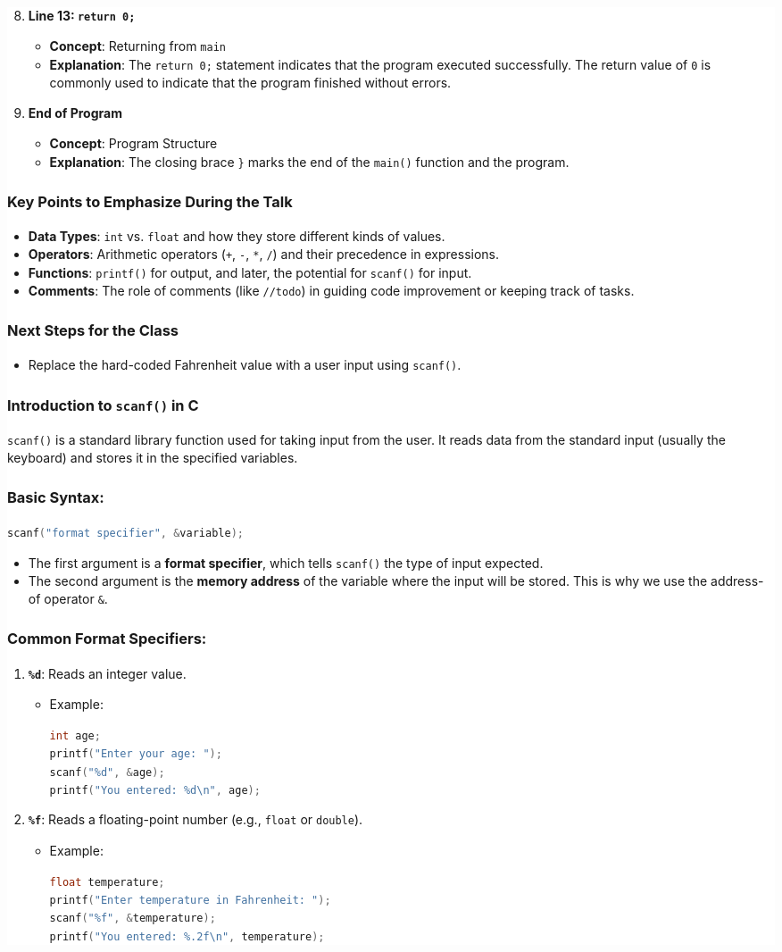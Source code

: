 8. **Line 13: `return 0;`**
   - **Concept**: Returning from `main`
   - **Explanation**: The `return 0;` statement indicates that the program executed successfully. The return value of `0` is commonly used to indicate that the program finished without errors.

9. **End of Program**
   - **Concept**: Program Structure
   - **Explanation**: The closing brace `}` marks the end of the `main()` function and the program.

### **Key Points to Emphasize During the Talk**
- **Data Types**: `int` vs. `float` and how they store different kinds of values.
- **Operators**: Arithmetic operators (`+`, `-`, `*`, `/`) and their precedence in expressions.
- **Functions**: `printf()` for output, and later, the potential for `scanf()` for input.
- **Comments**: The role of comments (like `//todo`) in guiding code improvement or keeping track of tasks.
  
### **Next Steps for the Class**
- Replace the hard-coded Fahrenheit value with a user input using `scanf()`.

### **Introduction to `scanf()` in C**

`scanf()` is a standard library function used for taking input from the user. It reads data from the standard input (usually the keyboard) and stores it in the specified variables.

### **Basic Syntax:**
```c
scanf("format specifier", &variable);
```

- The first argument is a **format specifier**, which tells `scanf()` the type of input expected.
- The second argument is the **memory address** of the variable where the input will be stored. This is why we use the address-of operator `&`.

### **Common Format Specifiers:**
1. **`%d`**: Reads an integer value.
   - Example: 
     ```c
     int age;
     printf("Enter your age: ");
     scanf("%d", &age);
     printf("You entered: %d\n", age);
     ```

2. **`%f`**: Reads a floating-point number (e.g., `float` or `double`).
   - Example: 
     ```c
     float temperature;
     printf("Enter temperature in Fahrenheit: ");
     scanf("%f", &temperature);
     printf("You entered: %.2f\n", temperature);
     ```

